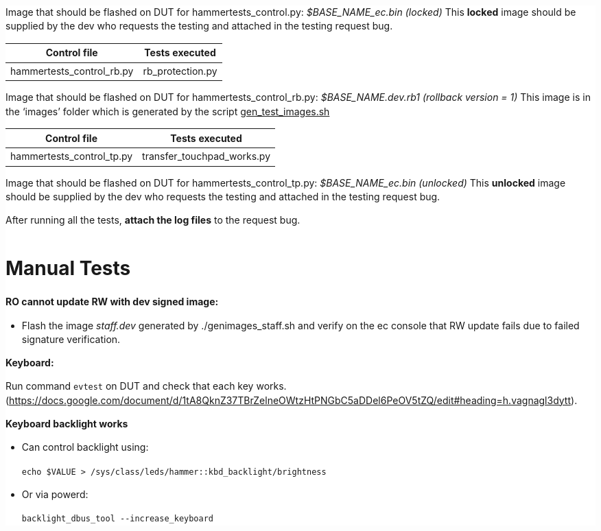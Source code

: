
Image that should be flashed on DUT for hammertests_control.py:
*$BASE_NAME_ec.bin (locked)*
This **locked** image should be supplied by the dev who requests the testing and
attached in the testing request bug.


|       Control file     |Tests executed      |
|------------------------|--------------------|
|hammertests_control_rb.py|rb_protection.py

Image that should be flashed on DUT for hammertests_control_rb.py:
*$BASE_NAME.dev.rb1 (rollback version = 1)*
This image is in the ‘images’ folder which is generated by the script
[gen_test_images.sh](https://chromium.googlesource.com/chromiumos/third_party/autotest/+/HEAD/server/cros/faft/gen_test_images.sh)

|       Control file      |Tests executed             |
|-------------------------|---------------------------|
|hammertests_control_tp.py|transfer_touchpad_works.py

Image that should be flashed on DUT for hammertests_control_tp.py:
*$BASE_NAME_ec.bin (unlocked)*
This **unlocked** image should be supplied by the dev who requests the testing
and attached in the testing request bug.

After running all the tests, **attach the log files** to the request bug.

# Manual Tests


**RO cannot update RW with dev signed image:**


-   Flash the image *staff.dev* generated by ./genimages_staff.sh and verify on
the ec console that RW update fails due to failed signature verification.




**Keyboard:**

Run command `evtest` on DUT and check that each key works.
(https://docs.google.com/document/d/1tA8QknZ37TBrZelneOWtzHtPNGbC5aDDel6PeOV5tZQ/edit#heading=h.vagnagl3dytt).



**Keyboard backlight works**

-   Can control backlight using:

	    echo $VALUE > /sys/class/leds/hammer::kbd_backlight/brightness

-   Or via powerd:


	    backlight_dbus_tool --increase_keyboard


